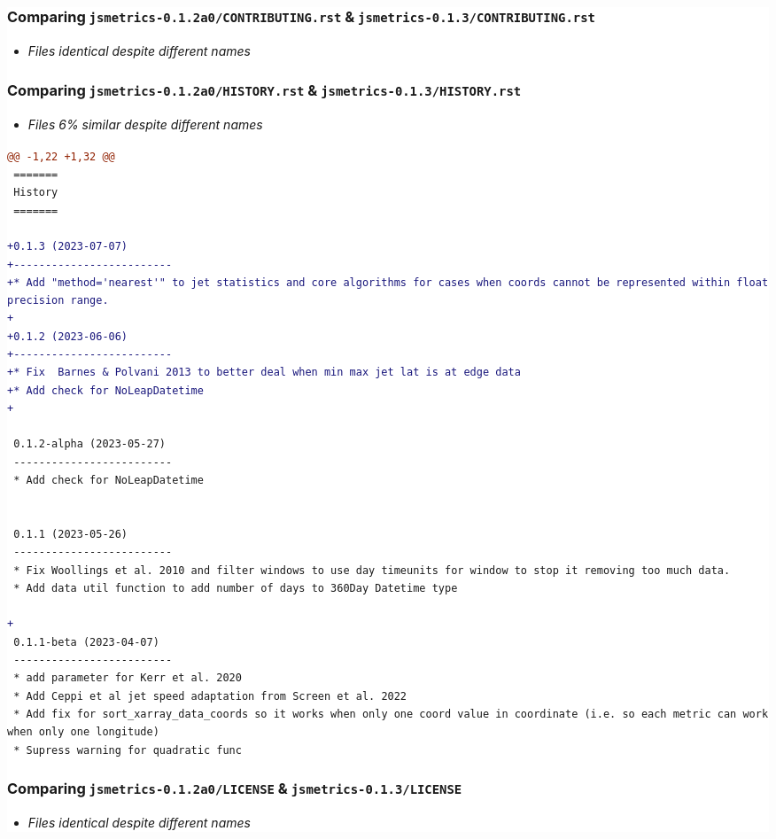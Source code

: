 ### Comparing `jsmetrics-0.1.2a0/CONTRIBUTING.rst` & `jsmetrics-0.1.3/CONTRIBUTING.rst`

 * *Files identical despite different names*

### Comparing `jsmetrics-0.1.2a0/HISTORY.rst` & `jsmetrics-0.1.3/HISTORY.rst`

 * *Files 6% similar despite different names*

```diff
@@ -1,22 +1,32 @@
 =======
 History
 =======
 
+0.1.3 (2023-07-07)
+-------------------------
+* Add "method='nearest'" to jet statistics and core algorithms for cases when coords cannot be represented within float precision range.
+
+0.1.2 (2023-06-06)
+-------------------------
+* Fix  Barnes & Polvani 2013 to better deal when min max jet lat is at edge data 
+* Add check for NoLeapDatetime
+
 
 0.1.2-alpha (2023-05-27)
 -------------------------
 * Add check for NoLeapDatetime
 
 
 0.1.1 (2023-05-26)
 -------------------------
 * Fix Woollings et al. 2010 and filter windows to use day timeunits for window to stop it removing too much data.
 * Add data util function to add number of days to 360Day Datetime type
 
+
 0.1.1-beta (2023-04-07)
 -------------------------
 * add parameter for Kerr et al. 2020
 * Add Ceppi et al jet speed adaptation from Screen et al. 2022
 * Add fix for sort_xarray_data_coords so it works when only one coord value in coordinate (i.e. so each metric can work when only one longitude)
 * Supress warning for quadratic func
```

### Comparing `jsmetrics-0.1.2a0/LICENSE` & `jsmetrics-0.1.3/LICENSE`

 * *Files identical despite different names*

